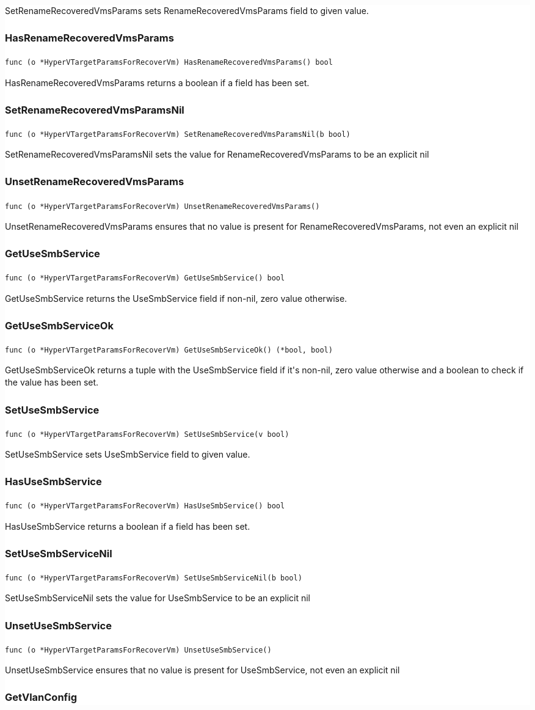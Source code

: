 SetRenameRecoveredVmsParams sets RenameRecoveredVmsParams field to given value.

### HasRenameRecoveredVmsParams

`func (o *HyperVTargetParamsForRecoverVm) HasRenameRecoveredVmsParams() bool`

HasRenameRecoveredVmsParams returns a boolean if a field has been set.

### SetRenameRecoveredVmsParamsNil

`func (o *HyperVTargetParamsForRecoverVm) SetRenameRecoveredVmsParamsNil(b bool)`

 SetRenameRecoveredVmsParamsNil sets the value for RenameRecoveredVmsParams to be an explicit nil

### UnsetRenameRecoveredVmsParams
`func (o *HyperVTargetParamsForRecoverVm) UnsetRenameRecoveredVmsParams()`

UnsetRenameRecoveredVmsParams ensures that no value is present for RenameRecoveredVmsParams, not even an explicit nil
### GetUseSmbService

`func (o *HyperVTargetParamsForRecoverVm) GetUseSmbService() bool`

GetUseSmbService returns the UseSmbService field if non-nil, zero value otherwise.

### GetUseSmbServiceOk

`func (o *HyperVTargetParamsForRecoverVm) GetUseSmbServiceOk() (*bool, bool)`

GetUseSmbServiceOk returns a tuple with the UseSmbService field if it's non-nil, zero value otherwise
and a boolean to check if the value has been set.

### SetUseSmbService

`func (o *HyperVTargetParamsForRecoverVm) SetUseSmbService(v bool)`

SetUseSmbService sets UseSmbService field to given value.

### HasUseSmbService

`func (o *HyperVTargetParamsForRecoverVm) HasUseSmbService() bool`

HasUseSmbService returns a boolean if a field has been set.

### SetUseSmbServiceNil

`func (o *HyperVTargetParamsForRecoverVm) SetUseSmbServiceNil(b bool)`

 SetUseSmbServiceNil sets the value for UseSmbService to be an explicit nil

### UnsetUseSmbService
`func (o *HyperVTargetParamsForRecoverVm) UnsetUseSmbService()`

UnsetUseSmbService ensures that no value is present for UseSmbService, not even an explicit nil
### GetVlanConfig
